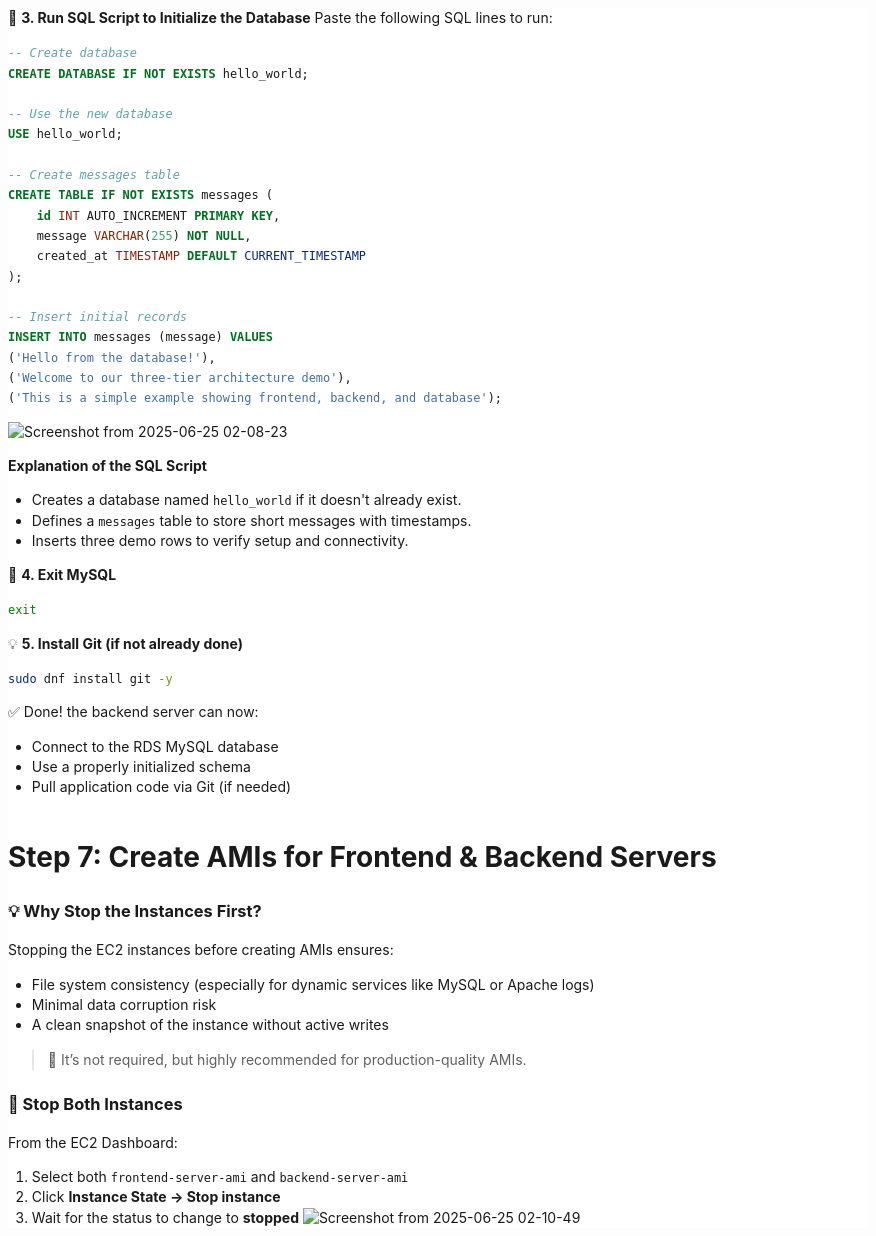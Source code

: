 📜 **3. Run SQL Script to Initialize the Database**
Paste the following SQL lines to run:
```sql
-- Create database
CREATE DATABASE IF NOT EXISTS hello_world;

-- Use the new database
USE hello_world;

-- Create messages table
CREATE TABLE IF NOT EXISTS messages (
    id INT AUTO_INCREMENT PRIMARY KEY,
    message VARCHAR(255) NOT NULL,
    created_at TIMESTAMP DEFAULT CURRENT_TIMESTAMP
);

-- Insert initial records
INSERT INTO messages (message) VALUES
('Hello from the database!'),
('Welcome to our three-tier architecture demo'),
('This is a simple example showing frontend, backend, and database');
```
![Screenshot from 2025-06-25 02-08-23](https://github.com/user-attachments/assets/17a6e110-6f95-4dd9-9e14-97575ba9751c)

 **Explanation of the SQL Script**
- Creates a database named `hello_world` if it doesn't already exist.
- Defines a `messages` table to store short messages with timestamps.
- Inserts three demo rows to verify setup and connectivity.

🚪 **4. Exit MySQL**
```bash
exit
```
💡 **5. Install Git (if not already done)**
```bash
sudo dnf install git -y
```
✅ Done! the backend server can now:
- Connect to the RDS MySQL database
- Use a properly initialized schema
- Pull application code via Git (if needed)

# Step 7: Create AMIs for Frontend & Backend Servers

### 💡 Why Stop the Instances First?
Stopping the EC2 instances before creating AMIs ensures:
- File system consistency (especially for dynamic services like MySQL or Apache logs)
- Minimal data corruption risk
- A clean snapshot of the instance without active writes
> 🔹 It’s not required, but highly recommended for production-quality AMIs.

### 🛑 Stop Both Instances
From the EC2 Dashboard:
1. Select both `frontend-server-ami` and `backend-server-ami`
2. Click **Instance State → Stop instance**
3. Wait for the status to change to **stopped**
![Screenshot from 2025-06-25 02-10-49](https://github.com/user-attachments/assets/75c69cb9-c044-48c0-8ff6-f5f388d3676e)
